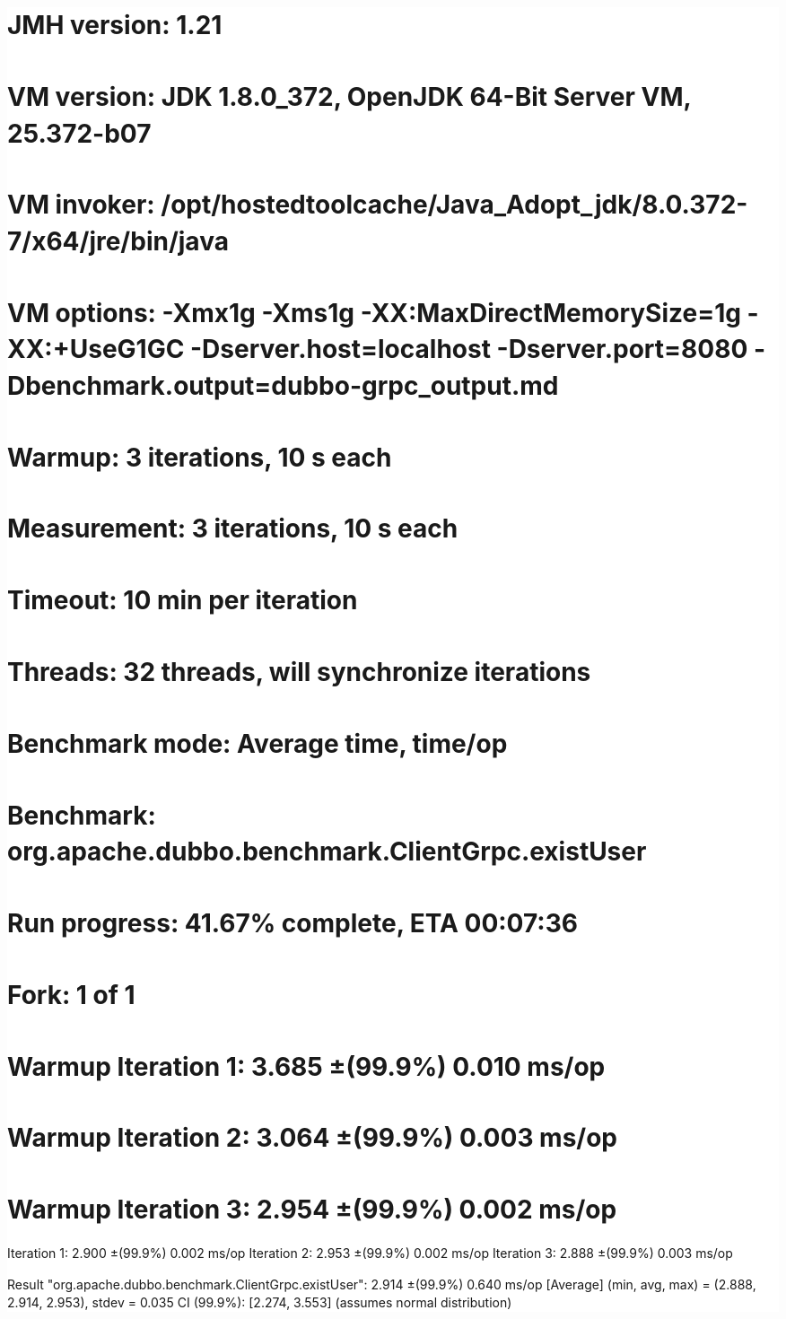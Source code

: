 
# JMH version: 1.21
# VM version: JDK 1.8.0_372, OpenJDK 64-Bit Server VM, 25.372-b07
# VM invoker: /opt/hostedtoolcache/Java_Adopt_jdk/8.0.372-7/x64/jre/bin/java
# VM options: -Xmx1g -Xms1g -XX:MaxDirectMemorySize=1g -XX:+UseG1GC -Dserver.host=localhost -Dserver.port=8080 -Dbenchmark.output=dubbo-grpc_output.md
# Warmup: 3 iterations, 10 s each
# Measurement: 3 iterations, 10 s each
# Timeout: 10 min per iteration
# Threads: 32 threads, will synchronize iterations
# Benchmark mode: Average time, time/op
# Benchmark: org.apache.dubbo.benchmark.ClientGrpc.existUser

# Run progress: 41.67% complete, ETA 00:07:36
# Fork: 1 of 1
# Warmup Iteration   1: 3.685 ±(99.9%) 0.010 ms/op
# Warmup Iteration   2: 3.064 ±(99.9%) 0.003 ms/op
# Warmup Iteration   3: 2.954 ±(99.9%) 0.002 ms/op
Iteration   1: 2.900 ±(99.9%) 0.002 ms/op
Iteration   2: 2.953 ±(99.9%) 0.002 ms/op
Iteration   3: 2.888 ±(99.9%) 0.003 ms/op


Result "org.apache.dubbo.benchmark.ClientGrpc.existUser":
  2.914 ±(99.9%) 0.640 ms/op [Average]
  (min, avg, max) = (2.888, 2.914, 2.953), stdev = 0.035
  CI (99.9%): [2.274, 3.553] (assumes normal distribution)
